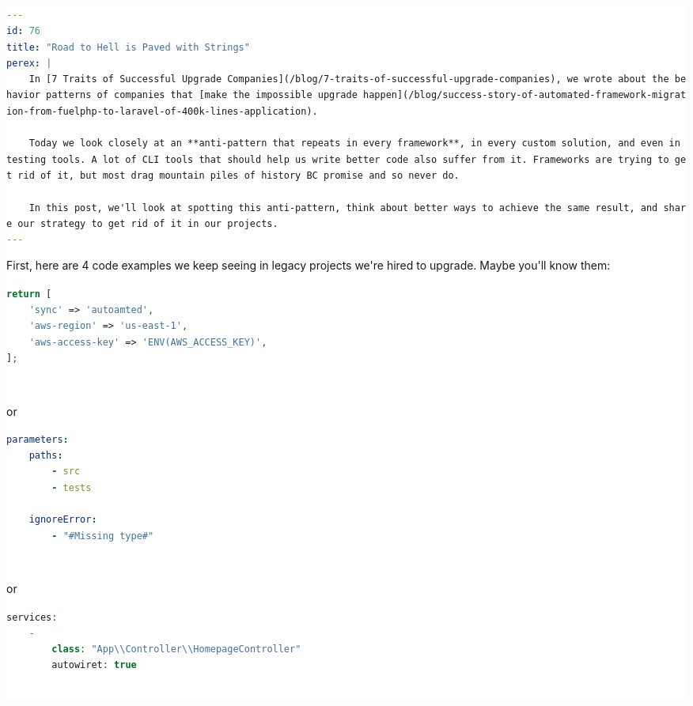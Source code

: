 ```yaml
---
id: 76
title: "Road to Hell is Paved with Strings"
perex: |
    In [7 Traits of Successful Upgrade Companies](/blog/7-traits-of-successful-upgrade-companies), we wrote about the behavior patterns of companies that [make the impossible upgrade happen](/blog/success-story-of-automated-framework-migration-from-fuelphp-to-laravel-of-400k-lines-application).

    Today we look closely at an **anti-pattern that repeats in every framework**, in every custom solution, and even in testing tools. A lot of CLI tools that should help us write better code also suffer from it. Frameworks are trying to get rid of it, but most drag mountain piles of history BC promise and so never do.

    In this post, we'll look at spotting this anti-pattern, think about better ways to achieve the same result, and share our strategy to get rid of it in our projects.
---
```


First, here are 4 code examples we keep seeing in legacy projects we're hired to upgrade. Maybe you'll know them:

```php
return [
    'sync' => 'autoamted',
    'aws-region' => 'us-east-1',
    'aws-access-key' => 'ENV(AWS_ACCESS_KEY)',
];
```

<br>

or

```yaml
parameters:
    paths:
        - src
        - tests

    ignoreError:
        - "#Missing type#"
```

<br>

or

```php
services:
    -
        class: "App\\Controller\\HomepageController"
        autowiret: true
```

<br>
